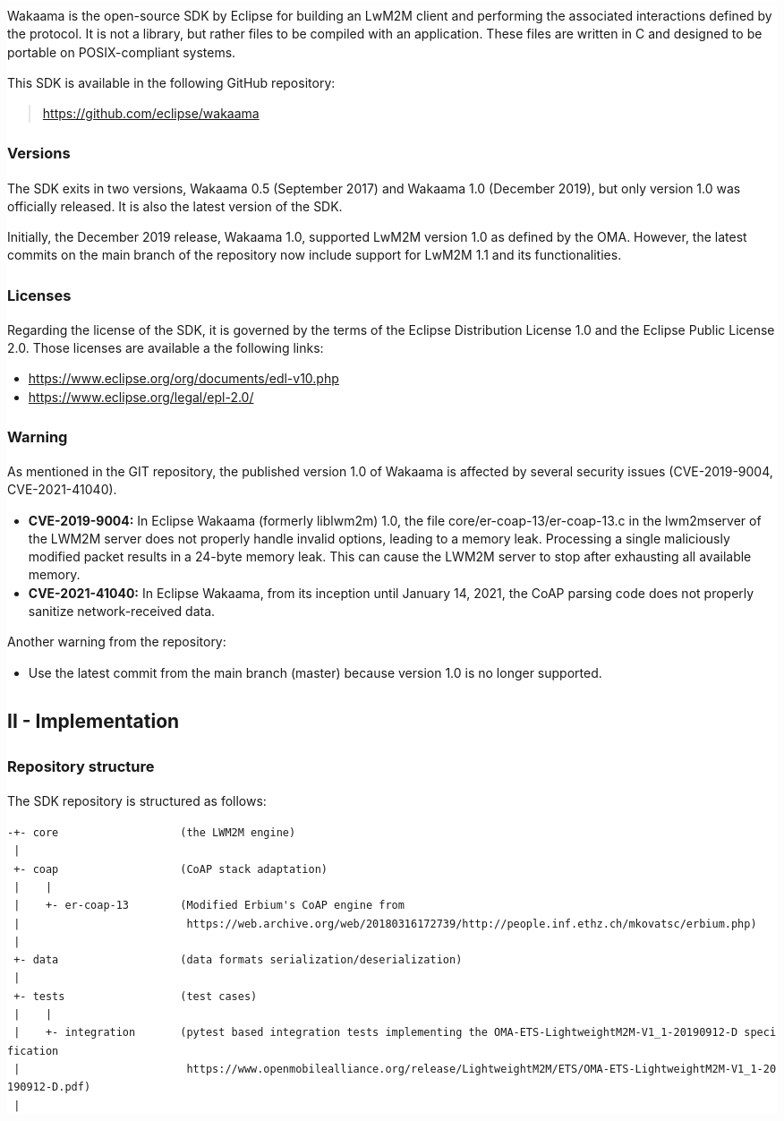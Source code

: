Wakaama is the open-source SDK by Eclipse for building an LwM2M client and performing the associated interactions defined by the protocol. It is not a library, but rather files to be compiled with an application. These files are written in C and designed to be portable on POSIX-compliant systems.

This SDK is available in the following GitHub repository:
>https://github.com/eclipse/wakaama

### Versions

The SDK exits in two versions, Wakaama 0.5 (September 2017) and Wakaama 1.0 (December 2019), but only version 1.0 was officially released. It is also the latest version of the SDK.

Initially, the December 2019 release, Wakaama 1.0, supported LwM2M version 1.0 as defined by the OMA. However, the latest commits on the main branch of the repository now include support for LwM2M 1.1 and its functionalities.

### Licenses

Regarding the license of the SDK, it is governed by the terms of the Eclipse Distribution License 1.0 and the Eclipse Public License 2.0.
Those licenses are available a the following links:
+ https://www.eclipse.org/org/documents/edl-v10.php
+ https://www.eclipse.org/legal/epl-2.0/

### Warning

As mentioned in the GIT repository, the published version 1.0 of Wakaama is affected by several security issues (CVE-2019-9004, CVE-2021-41040).

+ **CVE-2019-9004:** In Eclipse Wakaama (formerly liblwm2m) 1.0, the file core/er-coap-13/er-coap-13.c in the lwm2mserver of the LWM2M server does not properly handle invalid options, leading to a memory leak. Processing a single maliciously modified packet results in a 24-byte memory leak. This can cause the LWM2M server to stop after exhausting all available memory.
+ **CVE-2021-41040:** In Eclipse Wakaama, from its inception until January 14, 2021, the CoAP parsing code does not properly sanitize network-received data.

Another warning from the repository:
+ Use the latest commit from the main branch (master) because version 1.0 is no longer supported.

## II - Implementation

### Repository structure

The SDK repository is structured as follows:

    -+- core                   (the LWM2M engine)
     |
     +- coap                   (CoAP stack adaptation)
     |    |
     |    +- er-coap-13        (Modified Erbium's CoAP engine from
     |                          https://web.archive.org/web/20180316172739/http://people.inf.ethz.ch/mkovatsc/erbium.php)
     |
     +- data                   (data formats serialization/deserialization)
     |
     +- tests                  (test cases)
     |    |
     |    +- integration       (pytest based integration tests implementing the OMA-ETS-LightweightM2M-V1_1-20190912-D specification
     |                          https://www.openmobilealliance.org/release/LightweightM2M/ETS/OMA-ETS-LightweightM2M-V1_1-20190912-D.pdf)
     |